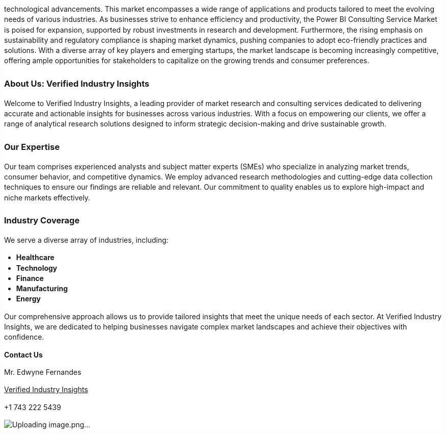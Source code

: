 technological advancements. This market encompasses a wide range of applications and products tailored to meet the evolving needs of various industries. As businesses strive to enhance efficiency and productivity, the Power BI Consulting Service Market is poised for expansion, supported by robust investments in research and development. Furthermore, the rising emphasis on sustainability and regulatory compliance is shaping market dynamics, pushing companies to adopt eco-friendly practices and solutions. With a diverse array of key players and emerging startups, the market landscape is becoming increasingly competitive, offering ample opportunities for stakeholders to capitalize on the growing trends and consumer preferences.</p><h3>About Us: Verified Industry Insights</h3><p>Welcome to Verified Industry Insights, a leading provider of market research and consulting services dedicated to delivering accurate and actionable insights for businesses across various industries. With a focus on empowering our clients, we offer a range of analytical research solutions designed to inform strategic decision-making and drive sustainable growth.</p><h3>Our Expertise</h3><p>Our team comprises experienced analysts and subject matter experts (SMEs) who specialize in analyzing market trends, consumer behavior, and competitive dynamics. We employ advanced research methodologies and cutting-edge data collection techniques to ensure our findings are reliable and relevant. Our commitment to quality enables us to explore high-impact and niche markets effectively.</p><h3>Industry Coverage</h3><p>We serve a diverse array of industries, including:</p><ul><li><strong>Healthcare</strong></li><li><strong>Technology</strong></li><li><strong>Finance</strong></li><li><strong>Manufacturing</strong></li><li><strong>Energy</strong></li></ul><p>Our comprehensive approach allows us to provide tailored insights that meet the unique needs of each sector. At Verified Industry Insights, we are dedicated to helping businesses navigate complex market landscapes and achieve their objectives with confidence.</p><p><strong>Contact Us</strong></p><p>Mr. Edwyne Fernandes</p><p><a href="https://www.verifiedindustryinsights.com/">Verified Industry Insights</a></p><p>+1 743 222 5439</p>
![Uploading image.png…]()
